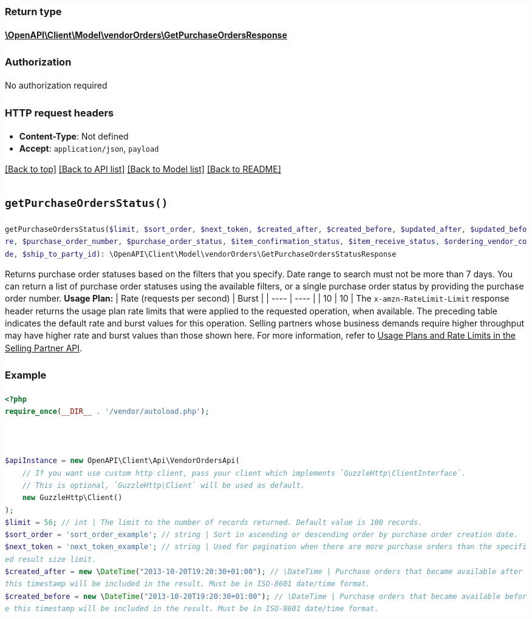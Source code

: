 ### Return type

[**\OpenAPI\Client\Model\vendorOrders\GetPurchaseOrdersResponse**](../Model/GetPurchaseOrdersResponse.md)

### Authorization

No authorization required

### HTTP request headers

- **Content-Type**: Not defined
- **Accept**: `application/json`, `payload`

[[Back to top]](#) [[Back to API list]](../../README.md#endpoints)
[[Back to Model list]](../../README.md#models)
[[Back to README]](../../README.md)

## `getPurchaseOrdersStatus()`

```php
getPurchaseOrdersStatus($limit, $sort_order, $next_token, $created_after, $created_before, $updated_after, $updated_before, $purchase_order_number, $purchase_order_status, $item_confirmation_status, $item_receive_status, $ordering_vendor_code, $ship_to_party_id): \OpenAPI\Client\Model\vendorOrders\GetPurchaseOrdersStatusResponse
```



Returns purchase order statuses based on the filters that you specify. Date range to search must not be more than 7 days. You can return a list of purchase order statuses using the available filters, or a single purchase order status by providing the purchase order number.  **Usage Plan:**  | Rate (requests per second) | Burst | | ---- | ---- | | 10 | 10 |  The `x-amzn-RateLimit-Limit` response header returns the usage plan rate limits that were applied to the requested operation, when available. The preceding table indicates the default rate and burst values for this operation. Selling partners whose business demands require higher throughput may have higher rate and burst values than those shown here. For more information, refer to [Usage Plans and Rate Limits in the Selling Partner API](https://developer-docs.amazon.com/sp-api/docs/usage-plans-and-rate-limits-in-the-sp-api).

### Example

```php
<?php
require_once(__DIR__ . '/vendor/autoload.php');



$apiInstance = new OpenAPI\Client\Api\VendorOrdersApi(
    // If you want use custom http client, pass your client which implements `GuzzleHttp\ClientInterface`.
    // This is optional, `GuzzleHttp\Client` will be used as default.
    new GuzzleHttp\Client()
);
$limit = 56; // int | The limit to the number of records returned. Default value is 100 records.
$sort_order = 'sort_order_example'; // string | Sort in ascending or descending order by purchase order creation date.
$next_token = 'next_token_example'; // string | Used for pagination when there are more purchase orders than the specified result size limit.
$created_after = new \DateTime("2013-10-20T19:20:30+01:00"); // \DateTime | Purchase orders that became available after this timestamp will be included in the result. Must be in ISO-8601 date/time format.
$created_before = new \DateTime("2013-10-20T19:20:30+01:00"); // \DateTime | Purchase orders that became available before this timestamp will be included in the result. Must be in ISO-8601 date/time format.
```